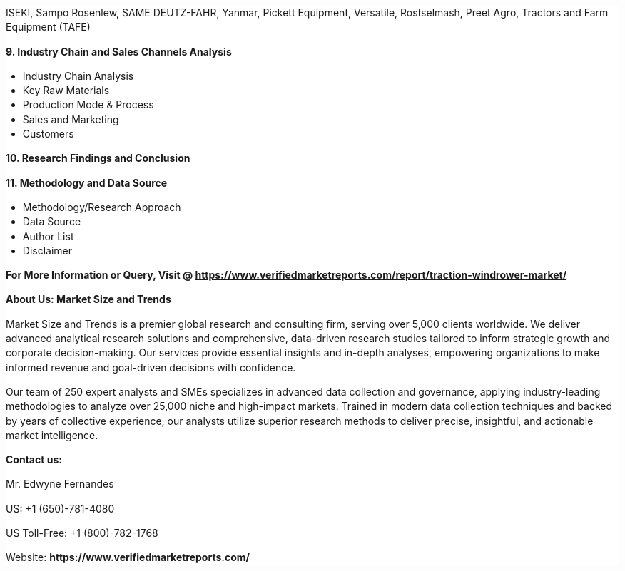 ISEKI, Sampo Rosenlew, SAME DEUTZ-FAHR, Yanmar, Pickett Equipment, Versatile, Rostselmash, Preet Agro, Tractors and Farm Equipment (TAFE)</strong></p><p><strong>9. Industry Chain and Sales Channels Analysis</strong></p><ul><li>Industry Chain Analysis</li><li>Key Raw Materials</li><li>Production Mode &amp; Process</li><li>Sales and Marketing</li><li>Customers</li></ul><p><strong>10. Research Findings and Conclusion</strong></p><p><strong>11. Methodology and Data Source</strong></p><ul><li>Methodology/Research Approach</li><li>Data Source</li><li>Author List</li><li>Disclaimer</li></ul></p><p><strong>For More Information or Query, Visit @ <a href="https://www.verifiedmarketreports.com/report/traction-windrower-market/">https://www.verifiedmarketreports.com/report/traction-windrower-market/</a></strong></p><p><strong>About Us: Market Size and Trends</strong></p><p>Market Size and Trends is a premier global research and consulting firm, serving over 5,000 clients worldwide. We deliver advanced analytical research solutions and comprehensive, data-driven research studies tailored to inform strategic growth and corporate decision-making. Our services provide essential insights and in-depth analyses, empowering organizations to make informed revenue and goal-driven decisions with confidence.</p><p>Our team of 250 expert analysts and SMEs specializes in advanced data collection and governance, applying industry-leading methodologies to analyze over 25,000 niche and high-impact markets. Trained in modern data collection techniques and backed by years of collective experience, our analysts utilize superior research methods to deliver precise, insightful, and actionable market intelligence.</p><p><strong>Contact us:</strong></p><p>Mr. Edwyne Fernandes</p><p>US: +1 (650)-781-4080</p><p>US Toll-Free: +1 (800)-782-1768</p><p>Website: <strong><a href="https://www.verifiedmarketreports.com/">https://www.verifiedmarketreports.com/</a></strong></p>
